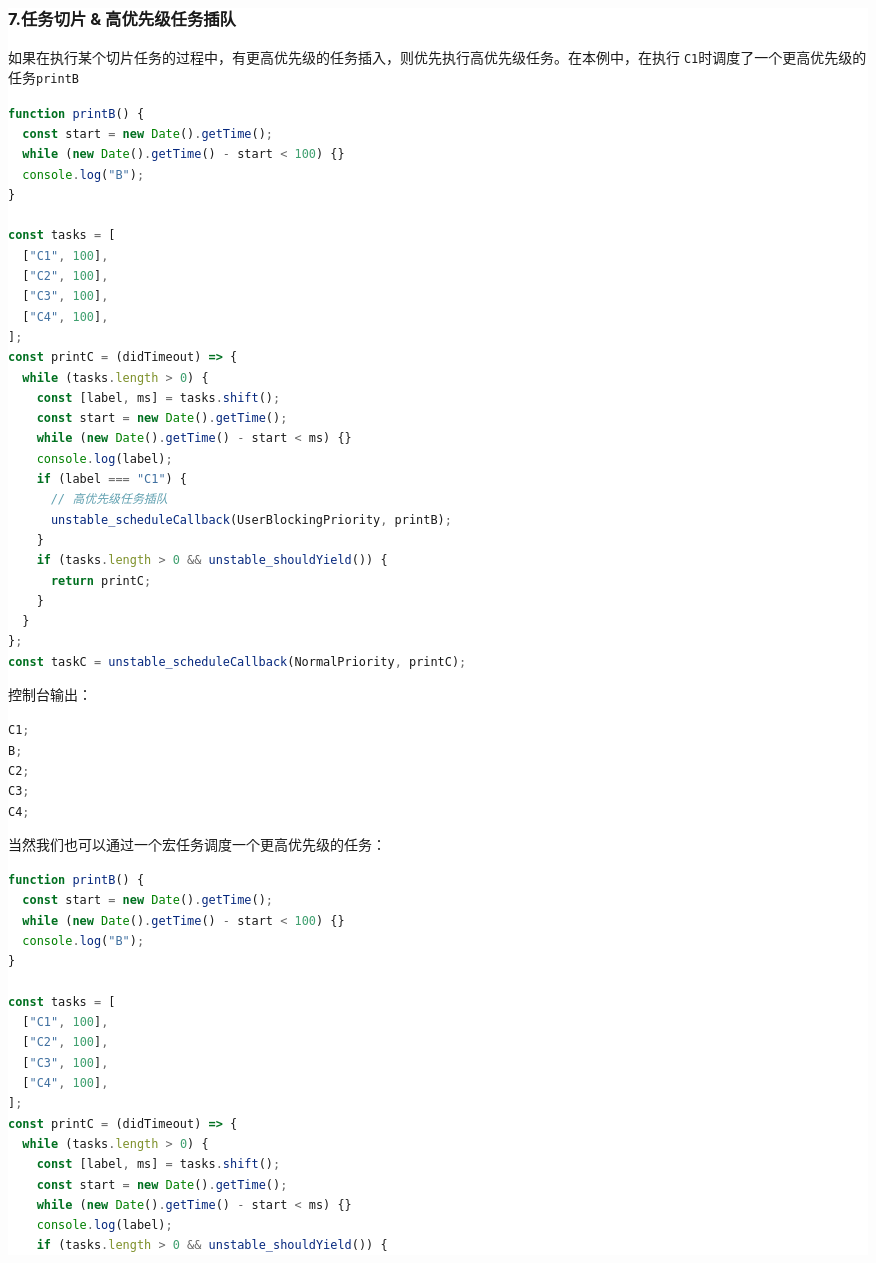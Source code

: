 ### 7.任务切片 & 高优先级任务插队

如果在执行某个切片任务的过程中，有更高优先级的任务插入，则优先执行高优先级任务。在本例中，在执行 `C1`时调度了一个更高优先级的任务`printB`

```js
function printB() {
  const start = new Date().getTime();
  while (new Date().getTime() - start < 100) {}
  console.log("B");
}

const tasks = [
  ["C1", 100],
  ["C2", 100],
  ["C3", 100],
  ["C4", 100],
];
const printC = (didTimeout) => {
  while (tasks.length > 0) {
    const [label, ms] = tasks.shift();
    const start = new Date().getTime();
    while (new Date().getTime() - start < ms) {}
    console.log(label);
    if (label === "C1") {
      // 高优先级任务插队
      unstable_scheduleCallback(UserBlockingPriority, printB);
    }
    if (tasks.length > 0 && unstable_shouldYield()) {
      return printC;
    }
  }
};
const taskC = unstable_scheduleCallback(NormalPriority, printC);
```

控制台输出：

```js
C1;
B;
C2;
C3;
C4;
```

当然我们也可以通过一个宏任务调度一个更高优先级的任务：

```js
function printB() {
  const start = new Date().getTime();
  while (new Date().getTime() - start < 100) {}
  console.log("B");
}

const tasks = [
  ["C1", 100],
  ["C2", 100],
  ["C3", 100],
  ["C4", 100],
];
const printC = (didTimeout) => {
  while (tasks.length > 0) {
    const [label, ms] = tasks.shift();
    const start = new Date().getTime();
    while (new Date().getTime() - start < ms) {}
    console.log(label);
    if (tasks.length > 0 && unstable_shouldYield()) {
```